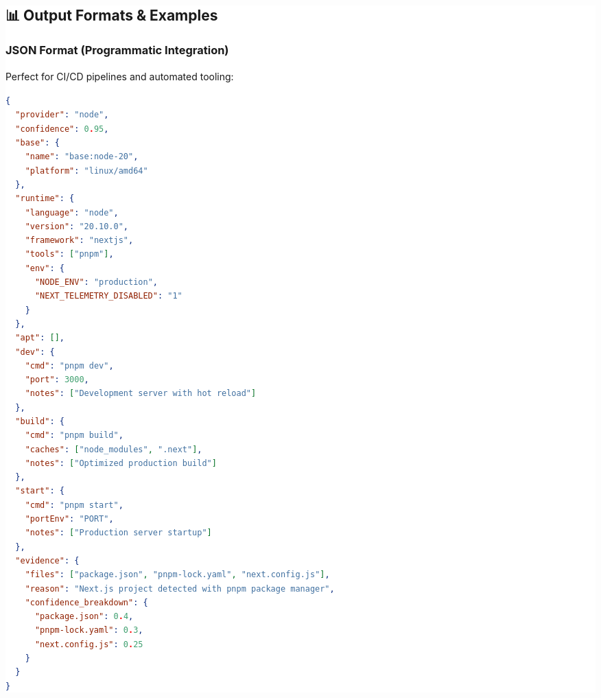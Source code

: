 ## 📊 Output Formats & Examples

### JSON Format (Programmatic Integration)

Perfect for CI/CD pipelines and automated tooling:

```json
{
  "provider": "node",
  "confidence": 0.95,
  "base": {
    "name": "base:node-20",
    "platform": "linux/amd64"
  },
  "runtime": {
    "language": "node",
    "version": "20.10.0",
    "framework": "nextjs",
    "tools": ["pnpm"],
    "env": {
      "NODE_ENV": "production",
      "NEXT_TELEMETRY_DISABLED": "1"
    }
  },
  "apt": [],
  "dev": {
    "cmd": "pnpm dev",
    "port": 3000,
    "notes": ["Development server with hot reload"]
  },
  "build": {
    "cmd": "pnpm build",
    "caches": ["node_modules", ".next"],
    "notes": ["Optimized production build"]
  },
  "start": {
    "cmd": "pnpm start",
    "portEnv": "PORT",
    "notes": ["Production server startup"]
  },
  "evidence": {
    "files": ["package.json", "pnpm-lock.yaml", "next.config.js"],
    "reason": "Next.js project detected with pnpm package manager",
    "confidence_breakdown": {
      "package.json": 0.4,
      "pnpm-lock.yaml": 0.3,
      "next.config.js": 0.25
    }
  }
}
```
